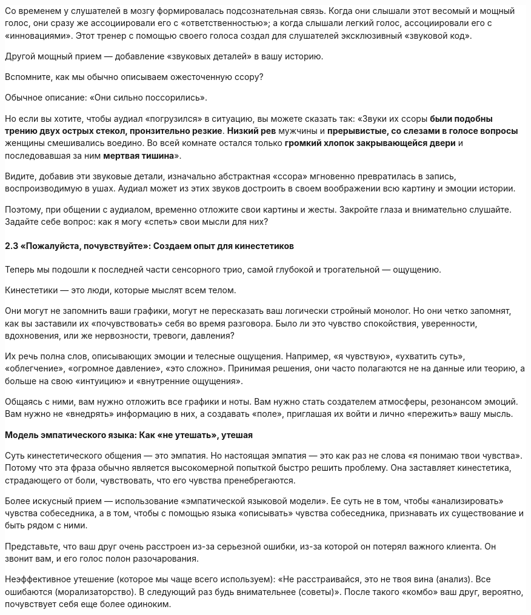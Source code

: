 Со временем у слушателей в мозгу формировалась подсознательная связь. Когда они слышали этот весомый и мощный голос, они сразу же ассоциировали его с «ответственностью»; а когда слышали легкий голос, ассоциировали его с «инновациями». Этот тренер с помощью своего голоса создал для слушателей эксклюзивный «звуковой код».

Другой мощный прием — добавление «звуковых деталей» в вашу историю.

Вспомните, как мы обычно описываем ожесточенную ссору?

Обычное описание: «Они сильно поссорились».

Но если вы хотите, чтобы аудиал «погрузился» в ситуацию, вы можете сказать так: «Звуки их ссоры **были подобны трению двух острых стекол, пронзительно резкие**. **Низкий рев** мужчины и **прерывистые, со слезами в голосе вопросы** женщины смешивались воедино. Во всей комнате остался только **громкий хлопок закрывающейся двери** и последовавшая за ним **мертвая тишина**».

Видите, добавив эти звуковые детали, изначально абстрактная «ссора» мгновенно превратилась в запись, воспроизводимую в ушах. Аудиал может из этих звуков достроить в своем воображении всю картину и эмоции истории.

Поэтому, при общении с аудиалом, временно отложите свои картины и жесты. Закройте глаза и внимательно слушайте. Задайте себе вопрос: как я могу «спеть» свои мысли для них?

#### **2.3 «Пожалуйста, почувствуйте»: Создаем опыт для кинестетиков**

Теперь мы подошли к последней части сенсорного трио, самой глубокой и трогательной — ощущению.

Кинестетики — это люди, которые мыслят всем телом.

Они могут не запомнить ваши графики, могут не пересказать ваш логически стройный монолог. Но они четко запомнят, как вы заставили их «почувствовать» себя во время разговора. Было ли это чувство спокойствия, уверенности, вдохновения, или же нервозности, тревоги, давления?

Их речь полна слов, описывающих эмоции и телесные ощущения. Например, «я чувствую», «ухватить суть», «облегчение», «огромное давление», «это сложно». Принимая решения, они часто полагаются не на данные или теорию, а больше на свою «интуицию» и «внутренние ощущения».

Общаясь с ними, вам нужно отложить все графики и ноты. Вам нужно стать создателем атмосферы, резонансом эмоций. Вам нужно не «внедрять» информацию в них, а создавать «поле», приглашая их войти и лично «пережить» вашу мысль.

**Модель эмпатического языка: Как «не утешать», утешая**

Суть кинестетического общения — это эмпатия. Но настоящая эмпатия — это как раз не слова «я понимаю твои чувства». Потому что эта фраза обычно является высокомерной попыткой быстро решить проблему. Она заставляет кинестетика, страдающего от боли, чувствовать, что его чувства пренебрегаются.

Более искусный прием — использование «эмпатической языковой модели». Ее суть не в том, чтобы «анализировать» чувства собеседника, а в том, чтобы с помощью языка «описывать» чувства собеседника, признавать их существование и быть рядом с ними.

Представьте, что ваш друг очень расстроен из-за серьезной ошибки, из-за которой он потерял важного клиента. Он звонит вам, и его голос полон разочарования.

Неэффективное утешение (которое мы чаще всего используем): «Не расстраивайся, это не твоя вина (анализ). Все ошибаются (морализаторство). В следующий раз будь внимательнее (советы)». После такого «комбо» ваш друг, вероятно, почувствует себя еще более одиноким.
